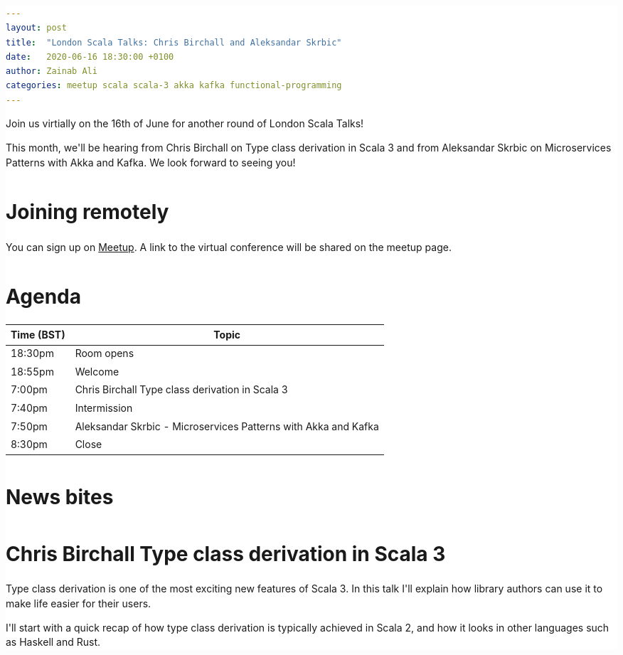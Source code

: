 ```yaml
---
layout: post
title:  "London Scala Talks: Chris Birchall and Aleksandar Skrbic"
date:   2020-06-16 18:30:00 +0100
author: Zainab Ali
categories: meetup scala scala-3 akka kafka functional-programming
---
```


Join us virtially on the 16th of June for another round of London Scala Talks!

This month, we'll be hearing from Chris Birchall on Type class derivation in Scala 3 and from Aleksandar Skrbic on Microservices Patterns with Akka and Kafka.  We look forward to seeing you!

# Joining remotely

You can sign up on [Meetup](https://www.meetup.com/london-scala/events/270722214/).  A link to the virtual conference will be shared on the meetup page.

# Agenda

| Time (BST) | Topic                                                          |
|------------|----------------------------------------------------------------|
| 18:30pm    | Room opens                                                     |
| 18:55pm    | Welcome                                                        |
| 7:00pm     | Chris Birchall Type class derivation in Scala 3                |
| 7:40pm     | Intermission                                                   |
| 7:50pm     | Aleksandar Skrbic - Microservices Patterns with Akka and Kafka |
| 8:30pm     | Close                                                          |

# News bites

<iframe src="https://docs.google.com/presentation/d/e/2PACX-1vQFhFvSO0Xof06iDNHW-dmMyG67om100SEZg9ugKhomUOFmXTIq5g0Jh-R1uFu-KBpM-MZZUw1ltbdY/embed?start=false&loop=false&delayms=3000" frameborder="0" width="960" height="569" allowfullscreen="true" mozallowfullscreen="true" webkitallowfullscreen="true"></iframe>

# Chris Birchall Type class derivation in Scala 3 

Type class derivation is one of the most exciting new features of Scala 3. In this talk I'll explain how library authors can use it to make life easier for their users.

I'll start with a quick recap of how type class derivation is typically achieved in Scala 2, and how it looks in other languages such as Haskell and Rust.
